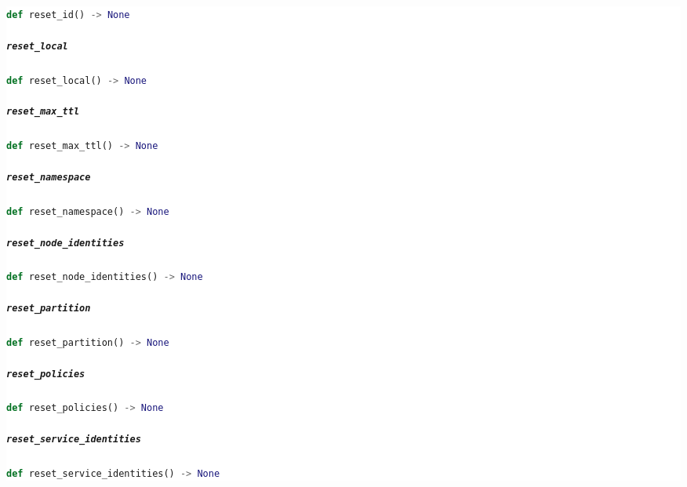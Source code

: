 ```python
def reset_id() -> None
```

##### `reset_local` <a name="reset_local" id="@cdktf/provider-vault.consulSecretBackendRole.ConsulSecretBackendRole.resetLocal"></a>

```python
def reset_local() -> None
```

##### `reset_max_ttl` <a name="reset_max_ttl" id="@cdktf/provider-vault.consulSecretBackendRole.ConsulSecretBackendRole.resetMaxTtl"></a>

```python
def reset_max_ttl() -> None
```

##### `reset_namespace` <a name="reset_namespace" id="@cdktf/provider-vault.consulSecretBackendRole.ConsulSecretBackendRole.resetNamespace"></a>

```python
def reset_namespace() -> None
```

##### `reset_node_identities` <a name="reset_node_identities" id="@cdktf/provider-vault.consulSecretBackendRole.ConsulSecretBackendRole.resetNodeIdentities"></a>

```python
def reset_node_identities() -> None
```

##### `reset_partition` <a name="reset_partition" id="@cdktf/provider-vault.consulSecretBackendRole.ConsulSecretBackendRole.resetPartition"></a>

```python
def reset_partition() -> None
```

##### `reset_policies` <a name="reset_policies" id="@cdktf/provider-vault.consulSecretBackendRole.ConsulSecretBackendRole.resetPolicies"></a>

```python
def reset_policies() -> None
```

##### `reset_service_identities` <a name="reset_service_identities" id="@cdktf/provider-vault.consulSecretBackendRole.ConsulSecretBackendRole.resetServiceIdentities"></a>

```python
def reset_service_identities() -> None
```
